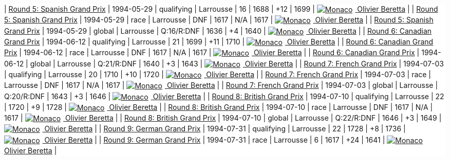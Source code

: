 | [Round 5: Spanish Grand Prix](../seasons/1994-season-report#round-5-spanish-grand-prix) | 1994-05-29 | qualifying | Larrousse | 16 | 1688 | +12 | 1699 | [<img src="https://upload.wikimedia.org/wikipedia/commons/e/ea/Flag_of_Monaco.svg" alt="Monaco" width="20" height="auto" style="vertical-align: middle; margin-right: 5px;" onerror="this.outerHTML='🇲🇨'; this.style.marginRight='5px';"/> Olivier Beretta](olivier-beretta) |
| [Round 5: Spanish Grand Prix](../seasons/1994-season-report#round-5-spanish-grand-prix) | 1994-05-29 | race | Larrousse | DNF | 1617 | N/A | 1617 | [<img src="https://upload.wikimedia.org/wikipedia/commons/e/ea/Flag_of_Monaco.svg" alt="Monaco" width="20" height="auto" style="vertical-align: middle; margin-right: 5px;" onerror="this.outerHTML='🇲🇨'; this.style.marginRight='5px';"/> Olivier Beretta](olivier-beretta) |
| [Round 5: Spanish Grand Prix](../seasons/1994-season-report#round-5-spanish-grand-prix) | 1994-05-29 | global | Larrousse | Q:16/R:DNF | 1636 | +4 | 1640 | [<img src="https://upload.wikimedia.org/wikipedia/commons/e/ea/Flag_of_Monaco.svg" alt="Monaco" width="20" height="auto" style="vertical-align: middle; margin-right: 5px;" onerror="this.outerHTML='🇲🇨'; this.style.marginRight='5px';"/> Olivier Beretta](olivier-beretta) |
| [Round 6: Canadian Grand Prix](../seasons/1994-season-report#round-6-canadian-grand-prix) | 1994-06-12 | qualifying | Larrousse | 21 | 1699 | +11 | 1710 | [<img src="https://upload.wikimedia.org/wikipedia/commons/e/ea/Flag_of_Monaco.svg" alt="Monaco" width="20" height="auto" style="vertical-align: middle; margin-right: 5px;" onerror="this.outerHTML='🇲🇨'; this.style.marginRight='5px';"/> Olivier Beretta](olivier-beretta) |
| [Round 6: Canadian Grand Prix](../seasons/1994-season-report#round-6-canadian-grand-prix) | 1994-06-12 | race | Larrousse | DNF | 1617 | N/A | 1617 | [<img src="https://upload.wikimedia.org/wikipedia/commons/e/ea/Flag_of_Monaco.svg" alt="Monaco" width="20" height="auto" style="vertical-align: middle; margin-right: 5px;" onerror="this.outerHTML='🇲🇨'; this.style.marginRight='5px';"/> Olivier Beretta](olivier-beretta) |
| [Round 6: Canadian Grand Prix](../seasons/1994-season-report#round-6-canadian-grand-prix) | 1994-06-12 | global | Larrousse | Q:21/R:DNF | 1640 | +3 | 1643 | [<img src="https://upload.wikimedia.org/wikipedia/commons/e/ea/Flag_of_Monaco.svg" alt="Monaco" width="20" height="auto" style="vertical-align: middle; margin-right: 5px;" onerror="this.outerHTML='🇲🇨'; this.style.marginRight='5px';"/> Olivier Beretta](olivier-beretta) |
| [Round 7: French Grand Prix](../seasons/1994-season-report#round-7-french-grand-prix) | 1994-07-03 | qualifying | Larrousse | 20 | 1710 | +10 | 1720 | [<img src="https://upload.wikimedia.org/wikipedia/commons/e/ea/Flag_of_Monaco.svg" alt="Monaco" width="20" height="auto" style="vertical-align: middle; margin-right: 5px;" onerror="this.outerHTML='🇲🇨'; this.style.marginRight='5px';"/> Olivier Beretta](olivier-beretta) |
| [Round 7: French Grand Prix](../seasons/1994-season-report#round-7-french-grand-prix) | 1994-07-03 | race | Larrousse | DNF | 1617 | N/A | 1617 | [<img src="https://upload.wikimedia.org/wikipedia/commons/e/ea/Flag_of_Monaco.svg" alt="Monaco" width="20" height="auto" style="vertical-align: middle; margin-right: 5px;" onerror="this.outerHTML='🇲🇨'; this.style.marginRight='5px';"/> Olivier Beretta](olivier-beretta) |
| [Round 7: French Grand Prix](../seasons/1994-season-report#round-7-french-grand-prix) | 1994-07-03 | global | Larrousse | Q:20/R:DNF | 1643 | +3 | 1646 | [<img src="https://upload.wikimedia.org/wikipedia/commons/e/ea/Flag_of_Monaco.svg" alt="Monaco" width="20" height="auto" style="vertical-align: middle; margin-right: 5px;" onerror="this.outerHTML='🇲🇨'; this.style.marginRight='5px';"/> Olivier Beretta](olivier-beretta) |
| [Round 8: British Grand Prix](../seasons/1994-season-report#round-8-british-grand-prix) | 1994-07-10 | qualifying | Larrousse | 22 | 1720 | +9 | 1728 | [<img src="https://upload.wikimedia.org/wikipedia/commons/e/ea/Flag_of_Monaco.svg" alt="Monaco" width="20" height="auto" style="vertical-align: middle; margin-right: 5px;" onerror="this.outerHTML='🇲🇨'; this.style.marginRight='5px';"/> Olivier Beretta](olivier-beretta) |
| [Round 8: British Grand Prix](../seasons/1994-season-report#round-8-british-grand-prix) | 1994-07-10 | race | Larrousse | DNF | 1617 | N/A | 1617 | [<img src="https://upload.wikimedia.org/wikipedia/commons/e/ea/Flag_of_Monaco.svg" alt="Monaco" width="20" height="auto" style="vertical-align: middle; margin-right: 5px;" onerror="this.outerHTML='🇲🇨'; this.style.marginRight='5px';"/> Olivier Beretta](olivier-beretta) |
| [Round 8: British Grand Prix](../seasons/1994-season-report#round-8-british-grand-prix) | 1994-07-10 | global | Larrousse | Q:22/R:DNF | 1646 | +3 | 1649 | [<img src="https://upload.wikimedia.org/wikipedia/commons/e/ea/Flag_of_Monaco.svg" alt="Monaco" width="20" height="auto" style="vertical-align: middle; margin-right: 5px;" onerror="this.outerHTML='🇲🇨'; this.style.marginRight='5px';"/> Olivier Beretta](olivier-beretta) |
| [Round 9: German Grand Prix](../seasons/1994-season-report#round-9-german-grand-prix) | 1994-07-31 | qualifying | Larrousse | 22 | 1728 | +8 | 1736 | [<img src="https://upload.wikimedia.org/wikipedia/commons/e/ea/Flag_of_Monaco.svg" alt="Monaco" width="20" height="auto" style="vertical-align: middle; margin-right: 5px;" onerror="this.outerHTML='🇲🇨'; this.style.marginRight='5px';"/> Olivier Beretta](olivier-beretta) |
| [Round 9: German Grand Prix](../seasons/1994-season-report#round-9-german-grand-prix) | 1994-07-31 | race | Larrousse | 6 | 1617 | +24 | 1641 | [<img src="https://upload.wikimedia.org/wikipedia/commons/e/ea/Flag_of_Monaco.svg" alt="Monaco" width="20" height="auto" style="vertical-align: middle; margin-right: 5px;" onerror="this.outerHTML='🇲🇨'; this.style.marginRight='5px';"/> Olivier Beretta](olivier-beretta) |